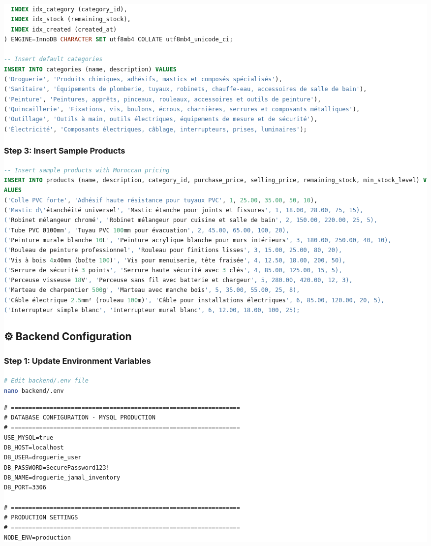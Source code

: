 ```sql
  INDEX idx_category (category_id),
  INDEX idx_stock (remaining_stock),
  INDEX idx_created (created_at)
) ENGINE=InnoDB CHARACTER SET utf8mb4 COLLATE utf8mb4_unicode_ci;

-- Insert default categories
INSERT INTO categories (name, description) VALUES
('Droguerie', 'Produits chimiques, adhésifs, mastics et composés spécialisés'),
('Sanitaire', 'Équipements de plomberie, tuyaux, robinets, chauffe-eau, accessoires de salle de bain'),
('Peinture', 'Peintures, apprêts, pinceaux, rouleaux, accessoires et outils de peinture'),
('Quincaillerie', 'Fixations, vis, boulons, écrous, charnières, serrures et composants métalliques'),
('Outillage', 'Outils à main, outils électriques, équipements de mesure et de sécurité'),
('Électricité', 'Composants électriques, câblage, interrupteurs, prises, luminaires');
```

### Step 3: Insert Sample Products
```sql
-- Insert sample products with Moroccan pricing
INSERT INTO products (name, description, category_id, purchase_price, selling_price, remaining_stock, min_stock_level) VALUES
('Colle PVC forte', 'Adhésif haute résistance pour tuyaux PVC', 1, 25.00, 35.00, 50, 10),
('Mastic d\'étanchéité universel', 'Mastic étanche pour joints et fissures', 1, 18.00, 28.00, 75, 15),
('Robinet mélangeur chromé', 'Robinet mélangeur pour cuisine et salle de bain', 2, 150.00, 220.00, 25, 5),
('Tube PVC Ø100mm', 'Tuyau PVC 100mm pour évacuation', 2, 45.00, 65.00, 100, 20),
('Peinture murale blanche 10L', 'Peinture acrylique blanche pour murs intérieurs', 3, 180.00, 250.00, 40, 10),
('Rouleau de peinture professionnel', 'Rouleau pour finitions lisses', 3, 15.00, 25.00, 80, 20),
('Vis à bois 4x40mm (boîte 100)', 'Vis pour menuiserie, tête fraisée', 4, 12.50, 18.00, 200, 50),
('Serrure de sécurité 3 points', 'Serrure haute sécurité avec 3 clés', 4, 85.00, 125.00, 15, 5),
('Perceuse visseuse 18V', 'Perceuse sans fil avec batterie et chargeur', 5, 280.00, 420.00, 12, 3),
('Marteau de charpentier 500g', 'Marteau avec manche bois', 5, 35.00, 55.00, 25, 8),
('Câble électrique 2.5mm² (rouleau 100m)', 'Câble pour installations électriques', 6, 85.00, 120.00, 20, 5),
('Interrupteur simple blanc', 'Interrupteur mural blanc', 6, 12.00, 18.00, 100, 25);
```

## ⚙️ Backend Configuration

### Step 1: Update Environment Variables
```bash
# Edit backend/.env file
nano backend/.env
```

```env
# =================================================================
# DATABASE CONFIGURATION - MYSQL PRODUCTION
# =================================================================
USE_MYSQL=true
DB_HOST=localhost
DB_USER=droguerie_user
DB_PASSWORD=SecurePassword123!
DB_NAME=droguerie_jamal_inventory
DB_PORT=3306

# =================================================================
# PRODUCTION SETTINGS
# =================================================================
NODE_ENV=production
```